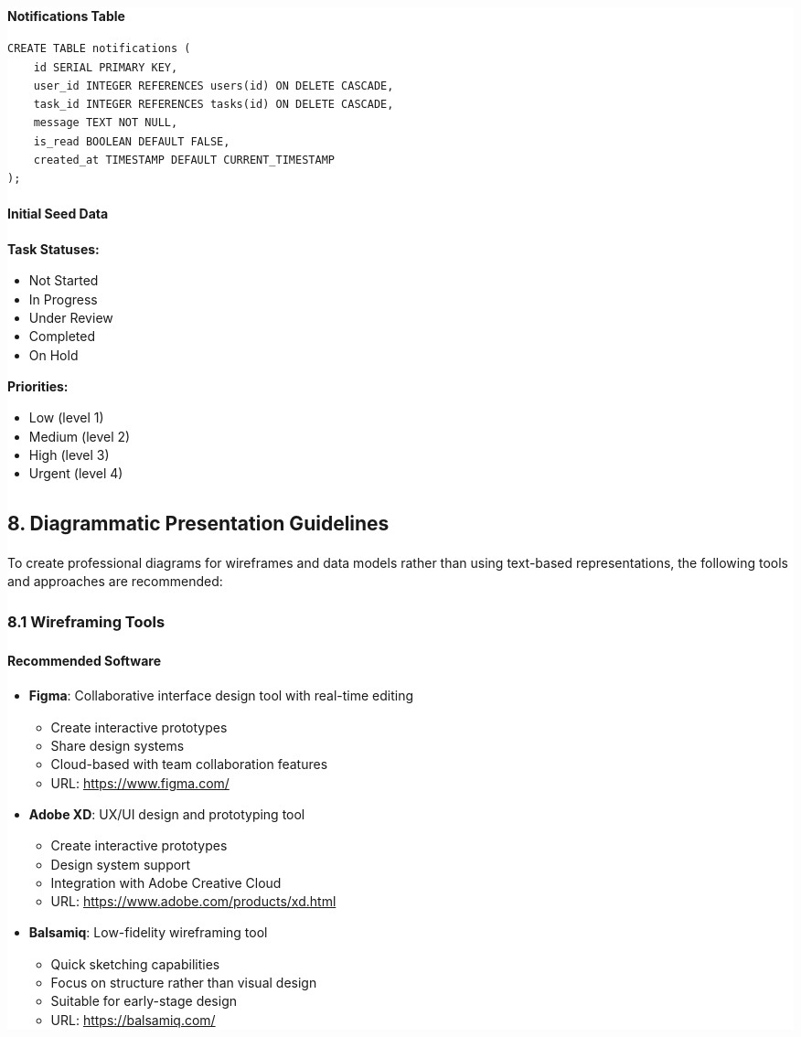 **Notifications Table**
```
CREATE TABLE notifications (
    id SERIAL PRIMARY KEY,
    user_id INTEGER REFERENCES users(id) ON DELETE CASCADE,
    task_id INTEGER REFERENCES tasks(id) ON DELETE CASCADE,
    message TEXT NOT NULL,
    is_read BOOLEAN DEFAULT FALSE,
    created_at TIMESTAMP DEFAULT CURRENT_TIMESTAMP
);
```

#### Initial Seed Data

**Task Statuses:**
- Not Started
- In Progress
- Under Review
- Completed
- On Hold

**Priorities:**
- Low (level 1)
- Medium (level 2)
- High (level 3)
- Urgent (level 4)

## 8. Diagrammatic Presentation Guidelines

To create professional diagrams for wireframes and data models rather than using text-based representations, the following tools and approaches are recommended:

### 8.1 Wireframing Tools

#### Recommended Software
- **Figma**: Collaborative interface design tool with real-time editing
  - Create interactive prototypes
  - Share design systems
  - Cloud-based with team collaboration features
  - URL: https://www.figma.com/

- **Adobe XD**: UX/UI design and prototyping tool
  - Create interactive prototypes
  - Design system support
  - Integration with Adobe Creative Cloud
  - URL: https://www.adobe.com/products/xd.html

- **Balsamiq**: Low-fidelity wireframing tool
  - Quick sketching capabilities
  - Focus on structure rather than visual design
  - Suitable for early-stage design
  - URL: https://balsamiq.com/
